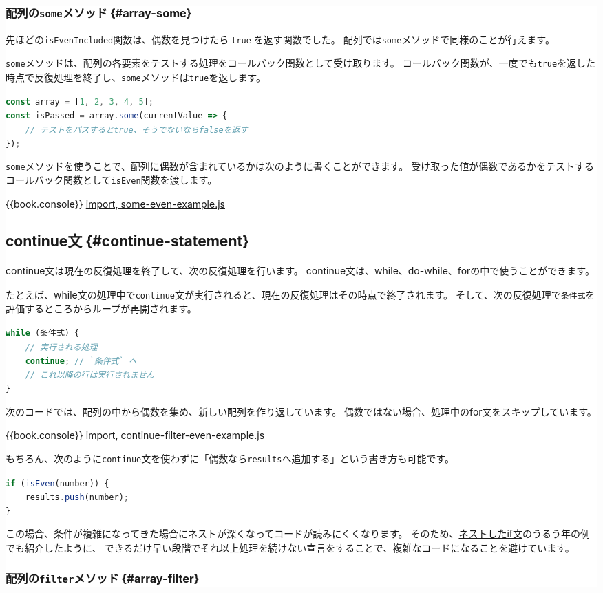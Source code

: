 ### 配列の`some`メソッド {#array-some}

先ほどの`isEvenIncluded`関数は、偶数を見つけたら `true` を返す関数でした。
配列では`some`メソッドで同様のことが行えます。

`some`メソッドは、配列の各要素をテストする処理をコールバック関数として受け取ります。
コールバック関数が、一度でも`true`を返した時点で反復処理を終了し、`some`メソッドは`true`を返します。

```js
const array = [1, 2, 3, 4, 5];
const isPassed = array.some(currentValue => {
    // テストをパスするとtrue、そうでないならfalseを返す
});
```

`some`メソッドを使うことで、配列に偶数が含まれているかは次のように書くことができます。
受け取った値が偶数であるかをテストするコールバック関数として`isEven`関数を渡します。

{{book.console}}
[import, some-even-example.js](./src/break/some-even-example.js)

## continue文 {#continue-statement}

continue文は現在の反復処理を終了して、次の反復処理を行います。
continue文は、while、do-while、forの中で使うことができます。

たとえば、while文の処理中で`continue`文が実行されると、現在の反復処理はその時点で終了されます。
そして、次の反復処理で`条件式`を評価するところからループが再開されます。


```js
while (条件式) {
    // 実行される処理
    continue; // `条件式` へ
    // これ以降の行は実行されません
}
```

次のコードでは、配列の中から偶数を集め、新しい配列を作り返しています。
偶数ではない場合、処理中のfor文をスキップしています。

{{book.console}}
[import, continue-filter-even-example.js](src/continue/continue-filter-even-example.js)

もちろん、次のように`continue`文を使わずに「偶数なら`results`へ追加する」という書き方も可能です。


```js
if (isEven(number)) {
    results.push(number);
}
```

この場合、条件が複雑になってきた場合にネストが深くなってコードが読みにくくなります。
そのため、[ネストしたif文](../condition/README.md)のうるう年の例でも紹介したように、
できるだけ早い段階でそれ以上処理を続けない宣言をすることで、複雑なコードになることを避けています。

### 配列の`filter`メソッド {#array-filter}


[配列]: ../array/README.md
[関数とスコープ]: .../function-scope/README.md
[ブロックスコープ]: .../function-scope/README.md#block-scope